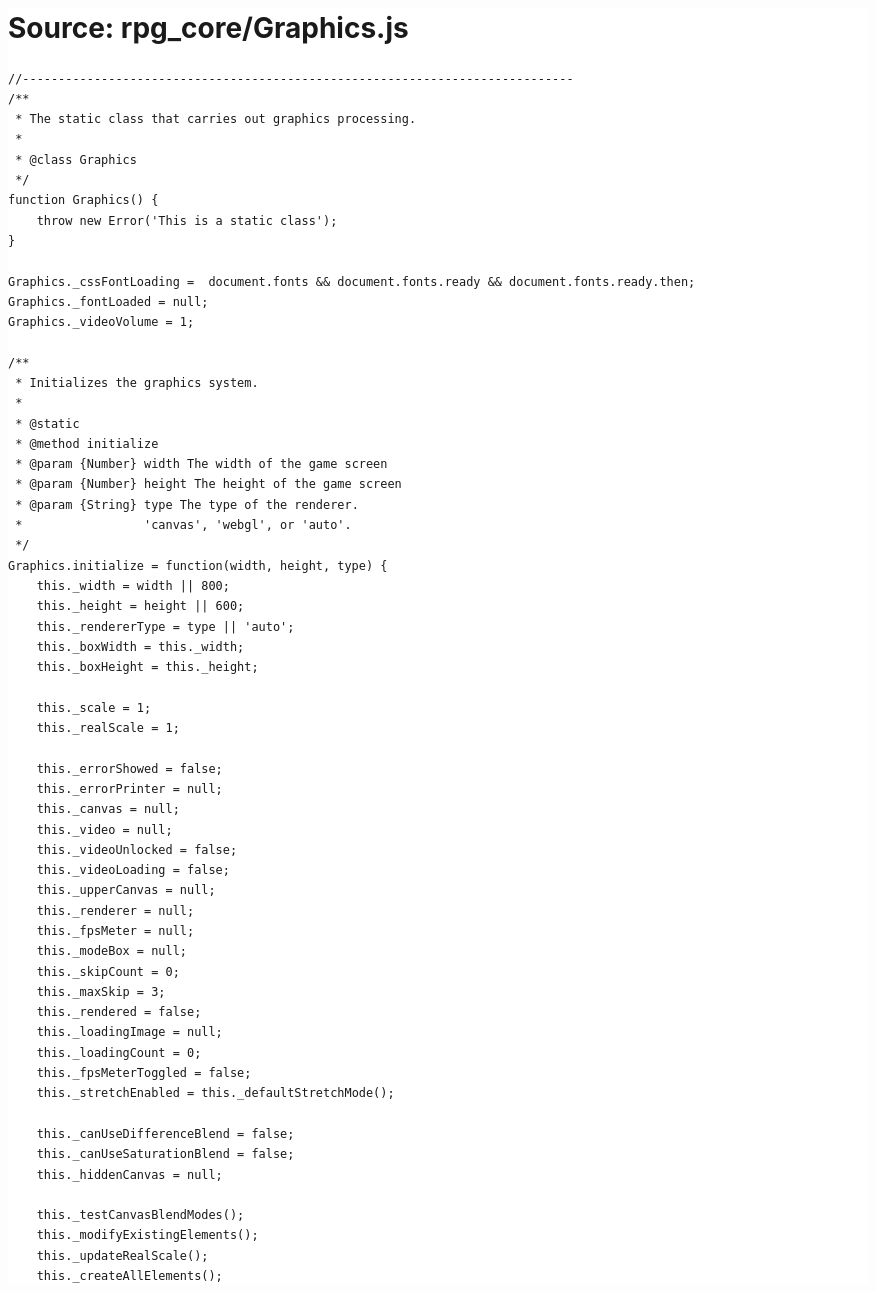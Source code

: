 # Source: rpg_core/Graphics.js

```
//-----------------------------------------------------------------------------
/**
 * The static class that carries out graphics processing.
 *
 * @class Graphics
 */
function Graphics() {
    throw new Error('This is a static class');
}

Graphics._cssFontLoading =  document.fonts && document.fonts.ready && document.fonts.ready.then;
Graphics._fontLoaded = null;
Graphics._videoVolume = 1;

/**
 * Initializes the graphics system.
 *
 * @static
 * @method initialize
 * @param {Number} width The width of the game screen
 * @param {Number} height The height of the game screen
 * @param {String} type The type of the renderer.
 *                 'canvas', 'webgl', or 'auto'.
 */
Graphics.initialize = function(width, height, type) {
    this._width = width || 800;
    this._height = height || 600;
    this._rendererType = type || 'auto';
    this._boxWidth = this._width;
    this._boxHeight = this._height;

    this._scale = 1;
    this._realScale = 1;

    this._errorShowed = false;
    this._errorPrinter = null;
    this._canvas = null;
    this._video = null;
    this._videoUnlocked = false;
    this._videoLoading = false;
    this._upperCanvas = null;
    this._renderer = null;
    this._fpsMeter = null;
    this._modeBox = null;
    this._skipCount = 0;
    this._maxSkip = 3;
    this._rendered = false;
    this._loadingImage = null;
    this._loadingCount = 0;
    this._fpsMeterToggled = false;
    this._stretchEnabled = this._defaultStretchMode();

    this._canUseDifferenceBlend = false;
    this._canUseSaturationBlend = false;
    this._hiddenCanvas = null;

    this._testCanvasBlendModes();
    this._modifyExistingElements();
    this._updateRealScale();
    this._createAllElements();
```